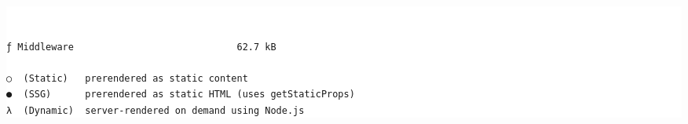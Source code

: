 ```shell


ƒ Middleware                             62.7 kB

○  (Static)   prerendered as static content
●  (SSG)      prerendered as static HTML (uses getStaticProps)
λ  (Dynamic)  server-rendered on demand using Node.js

```
